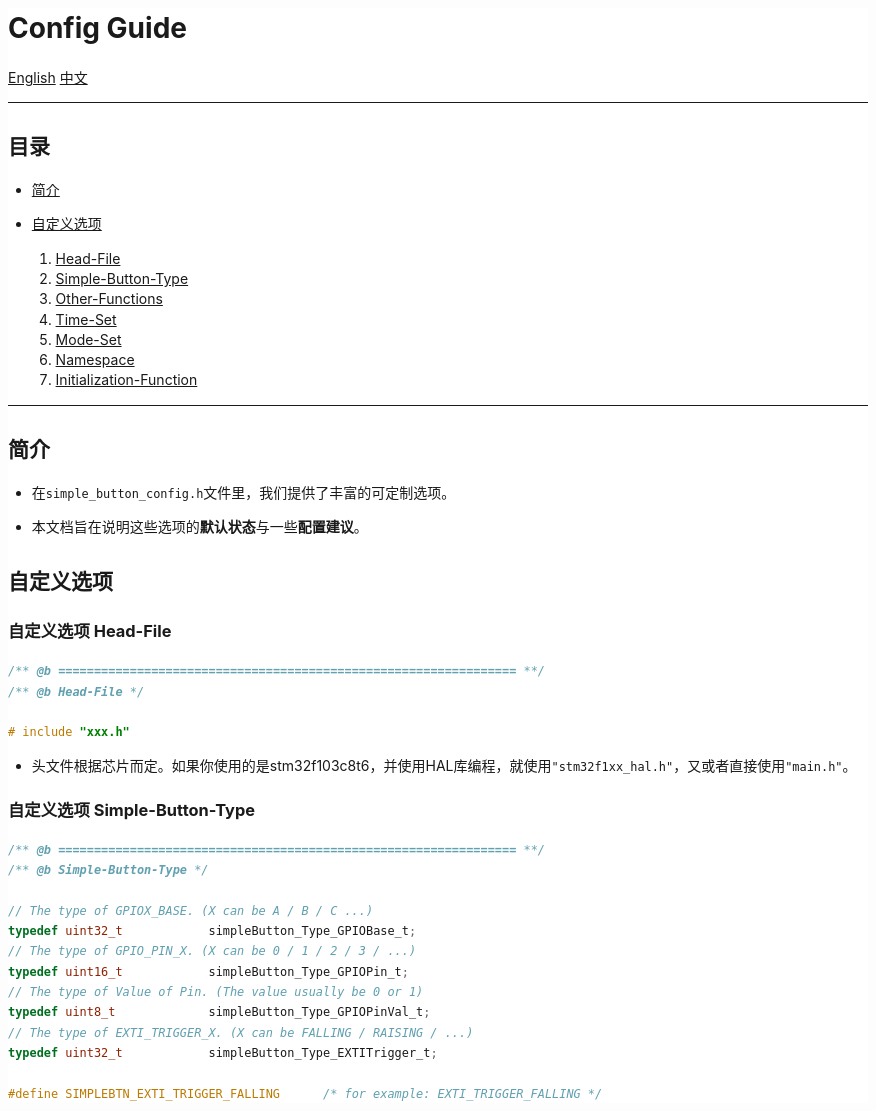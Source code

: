 # Config Guide

[English](./config_guide.md)
[中文](./config_guide_zh.md)

---

## 目录

- [简介](#简介)

- [自定义选项](#自定义选项)
    1. [Head-File](#自定义选项-head-file)
    2. [Simple-Button-Type](#自定义选项-simple-button-type)
    3. [Other-Functions](#自定义选项-other-functions)
    4. [Time-Set](#自定义选项-time-set)
    5. [Mode-Set](#自定义选项-mode-set)
    6. [Namespace](#自定义选项-namespace)
    7. [Initialization-Function](#自定义选项-initialization-function)

---

## 简介

- 在`simple_button_config.h`文件里，我们提供了丰富的可定制选项。

- 本文档旨在说明这些选项的**默认状态**与一些**配置建议**。

## 自定义选项

### 自定义选项 Head-File

```c
/** @b ================================================================ **/
/** @b Head-File */

# include "xxx.h"
```

- 头文件根据芯片而定。如果你使用的是stm32f103c8t6，并使用HAL库编程，就使用`"stm32f1xx_hal.h"`，又或者直接使用`"main.h"`。

### 自定义选项 Simple-Button-Type

```c
/** @b ================================================================ **/
/** @b Simple-Button-Type */

// The type of GPIOX_BASE. (X can be A / B / C ...)
typedef uint32_t            simpleButton_Type_GPIOBase_t;
// The type of GPIO_PIN_X. (X can be 0 / 1 / 2 / 3 / ...)
typedef uint16_t            simpleButton_Type_GPIOPin_t;
// The type of Value of Pin. (The value usually be 0 or 1)
typedef uint8_t             simpleButton_Type_GPIOPinVal_t;
// The type of EXTI_TRIGGER_X. (X can be FALLING / RAISING / ...)
typedef uint32_t            simpleButton_Type_EXTITrigger_t;

#define SIMPLEBTN_EXTI_TRIGGER_FALLING      /* for example: EXTI_TRIGGER_FALLING */
```
